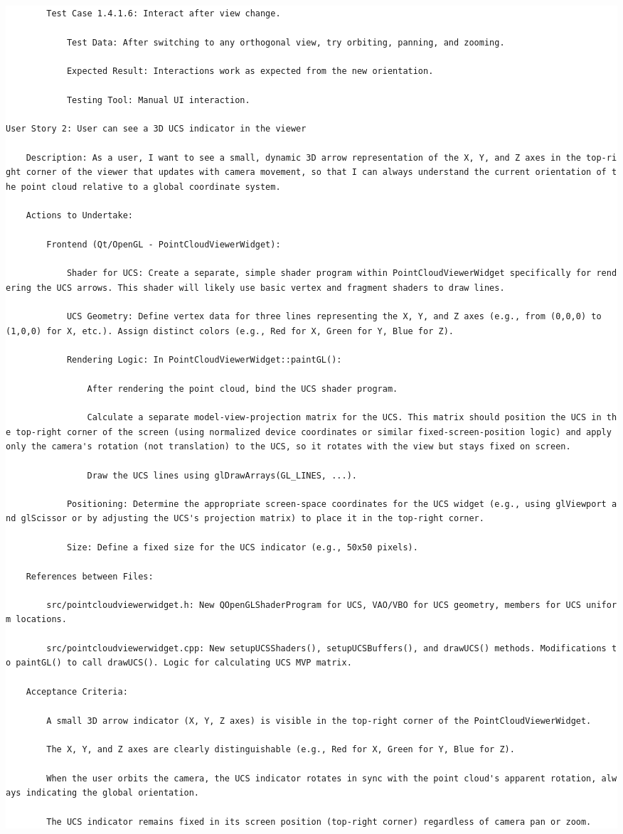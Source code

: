             Test Case 1.4.1.6: Interact after view change.

                Test Data: After switching to any orthogonal view, try orbiting, panning, and zooming.

                Expected Result: Interactions work as expected from the new orientation.

                Testing Tool: Manual UI interaction.

    User Story 2: User can see a 3D UCS indicator in the viewer

        Description: As a user, I want to see a small, dynamic 3D arrow representation of the X, Y, and Z axes in the top-right corner of the viewer that updates with camera movement, so that I can always understand the current orientation of the point cloud relative to a global coordinate system.

        Actions to Undertake:

            Frontend (Qt/OpenGL - PointCloudViewerWidget):

                Shader for UCS: Create a separate, simple shader program within PointCloudViewerWidget specifically for rendering the UCS arrows. This shader will likely use basic vertex and fragment shaders to draw lines.

                UCS Geometry: Define vertex data for three lines representing the X, Y, and Z axes (e.g., from (0,0,0) to (1,0,0) for X, etc.). Assign distinct colors (e.g., Red for X, Green for Y, Blue for Z).

                Rendering Logic: In PointCloudViewerWidget::paintGL():

                    After rendering the point cloud, bind the UCS shader program.

                    Calculate a separate model-view-projection matrix for the UCS. This matrix should position the UCS in the top-right corner of the screen (using normalized device coordinates or similar fixed-screen-position logic) and apply only the camera's rotation (not translation) to the UCS, so it rotates with the view but stays fixed on screen.

                    Draw the UCS lines using glDrawArrays(GL_LINES, ...).

                Positioning: Determine the appropriate screen-space coordinates for the UCS widget (e.g., using glViewport and glScissor or by adjusting the UCS's projection matrix) to place it in the top-right corner.

                Size: Define a fixed size for the UCS indicator (e.g., 50x50 pixels).

        References between Files:

            src/pointcloudviewerwidget.h: New QOpenGLShaderProgram for UCS, VAO/VBO for UCS geometry, members for UCS uniform locations.

            src/pointcloudviewerwidget.cpp: New setupUCSShaders(), setupUCSBuffers(), and drawUCS() methods. Modifications to paintGL() to call drawUCS(). Logic for calculating UCS MVP matrix.

        Acceptance Criteria:

            A small 3D arrow indicator (X, Y, Z axes) is visible in the top-right corner of the PointCloudViewerWidget.

            The X, Y, and Z axes are clearly distinguishable (e.g., Red for X, Green for Y, Blue for Z).

            When the user orbits the camera, the UCS indicator rotates in sync with the point cloud's apparent rotation, always indicating the global orientation.

            The UCS indicator remains fixed in its screen position (top-right corner) regardless of camera pan or zoom.
